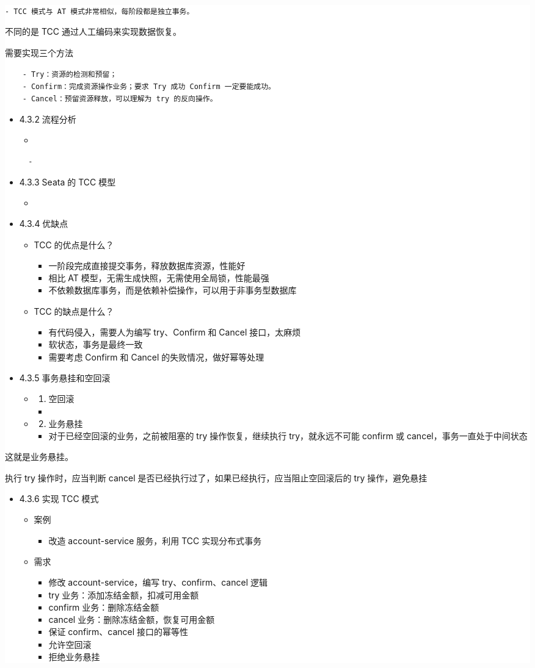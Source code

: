 	- TCC 模式与 AT 模式非常相似，每阶段都是独立事务。

不同的是 TCC 通过人工编码来实现数据恢复。

需要实现三个方法

		- Try：资源的检测和预留；
		- Confirm：完成资源操作业务；要求 Try 成功 Confirm 一定要能成功。
		- Cancel：预留资源释放，可以理解为 try 的反向操作。

- 4.3.2 流程分析

	- 

		- 

- 4.3.3 Seata 的 TCC 模型

	- 

- 4.3.4 优缺点

	- TCC 的优点是什么？

		- 一阶段完成直接提交事务，释放数据库资源，性能好
		- 相比 AT 模型，无需生成快照，无需使用全局锁，性能最强
		- 不依赖数据库事务，而是依赖补偿操作，可以用于非事务型数据库

	- TCC 的缺点是什么？

		- 有代码侵入，需要人为编写 try、Confirm 和 Cancel 接口，太麻烦
		- 软状态，事务是最终一致
		- 需要考虑 Confirm 和 Cancel 的失败情况，做好幂等处理

- 4.3.5 事务悬挂和空回滚

	- 1. 空回滚

		- 

	- 2. 业务悬挂

		- 对于已经空回滚的业务，之前被阻塞的 try 操作恢复，继续执行 try，就永远不可能 confirm 或 cancel，事务一直处于中间状态

这就是业务悬挂。

执行 try 操作时，应当判断 cancel 是否已经执行过了，如果已经执行，应当阻止空回滚后的 try 操作，避免悬挂

- 4.3.6 实现 TCC 模式

	- 案例

		- 改造 account-service 服务，利用 TCC 实现分布式事务

	- 需求

		- 修改 account-service，编写 try、confirm、cancel 逻辑
		- try 业务：添加冻结金额，扣减可用金额
		- confirm 业务：删除冻结金额
		- cancel 业务：删除冻结金额，恢复可用金额
		- 保证 confirm、cancel 接口的幂等性
		- 允许空回滚
		- 拒绝业务悬挂
